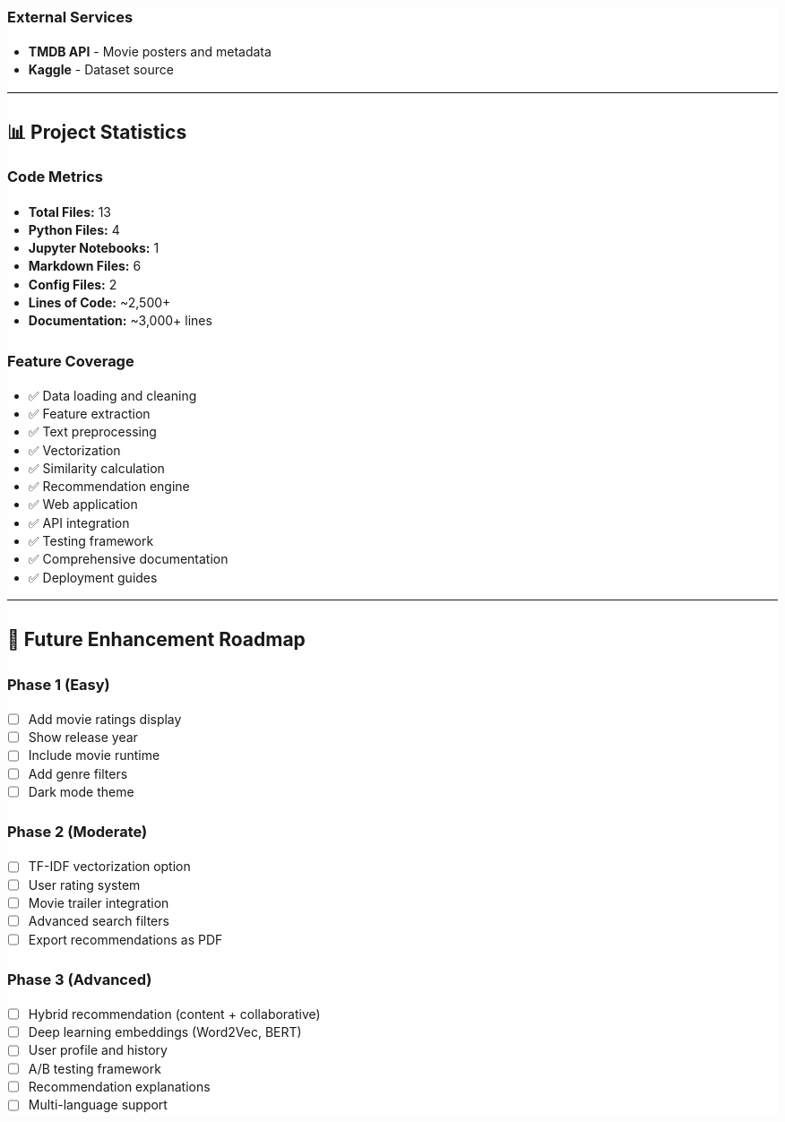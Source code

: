 ### External Services
- **TMDB API** - Movie posters and metadata
- **Kaggle** - Dataset source

---

## 📊 Project Statistics

### Code Metrics
- **Total Files:** 13
- **Python Files:** 4
- **Jupyter Notebooks:** 1
- **Markdown Files:** 6
- **Config Files:** 2
- **Lines of Code:** ~2,500+
- **Documentation:** ~3,000+ lines

### Feature Coverage
- ✅ Data loading and cleaning
- ✅ Feature extraction
- ✅ Text preprocessing
- ✅ Vectorization
- ✅ Similarity calculation
- ✅ Recommendation engine
- ✅ Web application
- ✅ API integration
- ✅ Testing framework
- ✅ Comprehensive documentation
- ✅ Deployment guides

---

## 🚀 Future Enhancement Roadmap

### Phase 1 (Easy)
- [ ] Add movie ratings display
- [ ] Show release year
- [ ] Include movie runtime
- [ ] Add genre filters
- [ ] Dark mode theme

### Phase 2 (Moderate)
- [ ] TF-IDF vectorization option
- [ ] User rating system
- [ ] Movie trailer integration
- [ ] Advanced search filters
- [ ] Export recommendations as PDF

### Phase 3 (Advanced)
- [ ] Hybrid recommendation (content + collaborative)
- [ ] Deep learning embeddings (Word2Vec, BERT)
- [ ] User profile and history
- [ ] A/B testing framework
- [ ] Recommendation explanations
- [ ] Multi-language support

